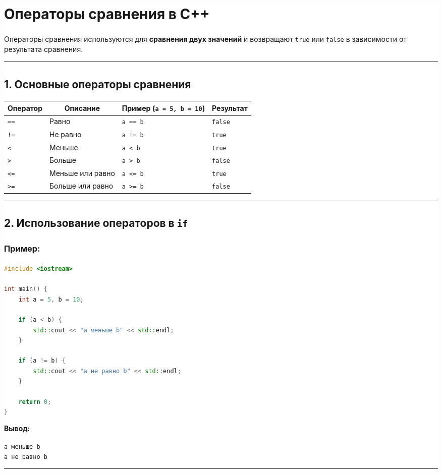 # **Операторы сравнения в C++**  

Операторы сравнения используются для **сравнения двух значений** и возвращают `true` или `false` в зависимости от результата сравнения.  

---

## **1. Основные операторы сравнения**
| Оператор | Описание | Пример (`a = 5, b = 10`) | Результат |
|----------|----------|-----------------|----------|
| `==` | Равно | `a == b` | `false` |
| `!=` | Не равно | `a != b` | `true` |
| `<` | Меньше | `a < b` | `true` |
| `>` | Больше | `a > b` | `false` |
| `<=` | Меньше или равно | `a <= b` | `true` |
| `>=` | Больше или равно | `a >= b` | `false` |

---

## **2. Использование операторов в `if`**
### **Пример:**
```cpp
#include <iostream>

int main() {
    int a = 5, b = 10;

    if (a < b) {
        std::cout << "a меньше b" << std::endl;
    }

    if (a != b) {
        std::cout << "a не равно b" << std::endl;
    }

    return 0;
}
```
**Вывод:**
```
a меньше b
a не равно b
```

---
